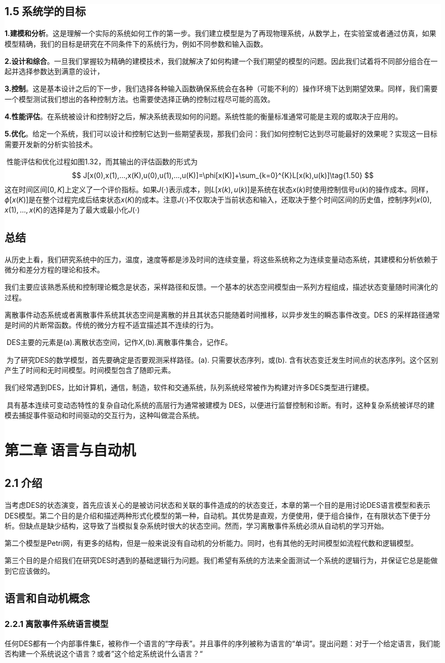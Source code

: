 
## 1.5 系统学的目标

​	**1.建模和分析**。这是理解一个实际的系统如何工作的第一步。我们建立模型是为了再现物理系统，从数学上，在实验室或者通过仿真，如果模型精确，我们的目标是研究在不同条件下的系统行为，例如不同参数和输入函数。

​	**2.设计和综合**。一旦我们掌握较为精确的建模技术，我们就解决了如何构建一个我们期望的模型的问题。因此我们试着将不同部分组合在一起并选择参数达到满意的设计，

​	**3.控制**。这是基本设计之后的下一步，我们选择各种输入函数确保系统会在各种（可能不利的）操作环境下达到期望效果。同样，我们需要一个模型测试我们想出的各种控制方法。也需要使选择正确的控制过程尽可能的高效。

​	**4.性能评估**。在系统被设计和控制好之后，解决系统表现如何的问题。系统性能的衡量标准通常可能是主观的或取决于应用的。

​	**5.优化**。给定一个系统，我们可以设计和控制它达到一些期望表现，那我们会问：我们如何控制它达到尽可能最好的效果呢？实现这一目标需要开发新的分析实验技术。

​	性能评估和优化过程如图1.32，而其输出的评估函数的形式为
$$
J[x(0),x(1),...,x(K),u(0),u(1),...,u(K)]=\phi[x(K)]+\sum_{k=0}^{K}L[x(k),u(k)]\tag{1.50}
$$
这在时间区间$[0,K]$上定义了一个评价指标。如果$J(\cdot)$表示成本，则$L[x(k),u(k)]$是系统在状态$x(k)$时使用控制信号$u(k)$的操作成本。同样，$\phi[x(K)]$是在整个过程完成后结束状态$x(K)$的成本。注意$J(\cdot)$不仅取决于当前状态和输入，还取决于整个时间区间的历史值，控制序列$x(0),x(1),...,x(K)$的选择是为了最大或最小化$J(\cdot)$

## 总结

​	从历史上看，我们研究系统中的压力，温度，速度等都是涉及时间的连续变量，将这些系统称之为连续变量动态系统，其建模和分析依赖于微分和差分方程的理论和技术。

​	我们主要应该熟悉系统和控制理论概念是状态，采样路径和反馈。一个基本的状态空间模型由一系列方程组成，描述状态变量随时间演化的过程。

​	离散事件动态系统或者离散事件系统其状态空间是离散的并且其状态只能随着时间推移，以异步发生的瞬态事件改变。DES 的采样路径通常是时间的片断常函数。传统的微分方程不适宜描述其不连续的行为。

​	DES主要的元素是(a).离散状态空间，记作$X$,(b).离散事件集合，记作$E$。

​	为了研究DES的数学模型，首先要确定是否要观测采样路径。(a). 只需要状态序列，或(b). 含有状态变迁发生时间点的状态序列。这个区别产生了时间和无时间模型。时间模型包含了随即元素。

​	我们经常遇到DES，比如计算机，通信，制造，软件和交通系统，队列系统经常被作为构建对许多DES类型进行建模。

​	具有基本连续可变动态特性的复杂自动化系统的高层行为通常被建模为 DES，以便进行监督控制和诊断。有时，这种复杂系统被详尽的建模去捕捉事件驱动和时间驱动的交互行为，这种叫做混合系统。

# 第二章 语言与自动机

## 2.1 介绍

​	当考虑DES的状态演变，首先应该关心的是被访问状态和关联的事件造成的的状态变迁，本章的第一个目的是用讨论DES语言模型和表示DES模型。第二个目的是介绍和描述两种形式化模型的第一种，自动机。其优势是直观，方便使用，便于组合操作，在有限状态下便于分析。但缺点是缺少结构，这导致了当模拟复杂系统时很大的状态空间。然而，学习离散事件系统必须从自动机的学习开始。

​	第二个模型是Petri网，有更多的结构，但是一般来说没有自动机的分析能力。同时，也有其他的无时间模型如流程代数和逻辑模型。

​	第三个目的是介绍我们在研究DES时遇到的基础逻辑行为问题。我们希望有系统的方法来全面测试一个系统的逻辑行为，并保证它总是能做到它应该做的。

## 语言和自动机概念

### 2.2.1 离散事件系统语言模型

​	任何DES都有一个内部事件集E，被称作一个语言的“字母表”。并且事件的序列被称为语言的“单词”。提出问题：对于一个给定语言，我们能否构建一个系统说这个语言？或者”这个给定系统说什么语言？“
